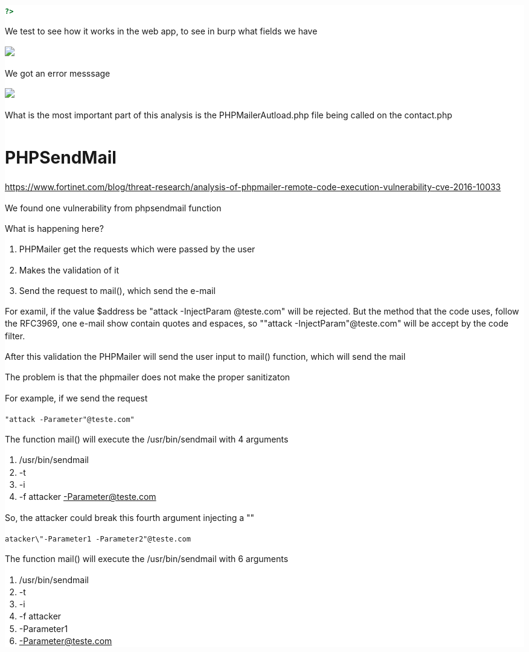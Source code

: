 ```php
?>
```

We test to see how it works in the web app, to see in burp what fields we have

![](https://0x4rt3mis.github.io/assets/img/vulnhub/2021-11-11-VulnHub-Raven2/2021-11-11-VulnHub-Raven2%2009:21:04.png)

We got an error messsage

![](https://0x4rt3mis.github.io/assets/img/vulnhub/2021-11-11-VulnHub-Raven2/2021-11-11-VulnHub-Raven2%2009:22:04.png)

What is the most important part of this analysis is the PHPMailerAutload.php file being called on the contact.php

# PHPSendMail

https://www.fortinet.com/blog/threat-research/analysis-of-phpmailer-remote-code-execution-vulnerability-cve-2016-10033

We found one vulnerability from phpsendmail function

What is happening here?

1. PHPMailer get the requests which were passed by the user

2. Makes the validation of it

3. Send the request to mail(), which send the e-mail

For examil, if the value $address be "attack -InjectParam @teste.com" will be rejected. But the method that the code uses, follow the RFC3969, one e-mail show contain quotes and espaces, so ""attack -InjectParam"@teste.com" will be accept by the code filter.

After this validation the PHPMailer will send the user input to mail() function, which will send the mail

The problem is that the phpmailer does not make the proper sanitizaton

For example, if we send the request

`"attack -Parameter"@teste.com"`

The function mail() will execute the /usr/bin/sendmail with 4 arguments

1. /usr/bin/sendmail
2. -t
3. -i
4. -f attacker -Parameter@teste.com

So, the attacker could break this fourth argument injecting a "\"


`atacker\"-Parameter1 -Parameter2"@teste.com`

The function mail() will execute the /usr/bin/sendmail with 6 arguments

1. /usr/bin/sendmail
2. -t
3. -i
4. -f attacker
5. -Parameter1
6. -Parameter@teste.com
